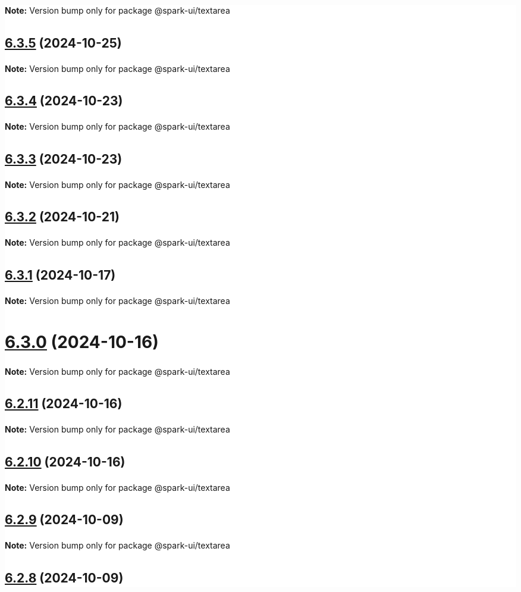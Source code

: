 **Note:** Version bump only for package @spark-ui/textarea

## [6.3.5](https://github.com/leboncoin/spark-web/compare/v6.3.4...v6.3.5) (2024-10-25)

**Note:** Version bump only for package @spark-ui/textarea

## [6.3.4](https://github.com/leboncoin/spark-web/compare/v6.3.3...v6.3.4) (2024-10-23)

**Note:** Version bump only for package @spark-ui/textarea

## [6.3.3](https://github.com/leboncoin/spark-web/compare/v6.3.2...v6.3.3) (2024-10-23)

**Note:** Version bump only for package @spark-ui/textarea

## [6.3.2](https://github.com/leboncoin/spark-web/compare/v6.3.1...v6.3.2) (2024-10-21)

**Note:** Version bump only for package @spark-ui/textarea

## [6.3.1](https://github.com/leboncoin/spark-web/compare/v6.3.0...v6.3.1) (2024-10-17)

**Note:** Version bump only for package @spark-ui/textarea

# [6.3.0](https://github.com/leboncoin/spark-web/compare/v6.2.11...v6.3.0) (2024-10-16)

**Note:** Version bump only for package @spark-ui/textarea

## [6.2.11](https://github.com/leboncoin/spark-web/compare/v6.2.10...v6.2.11) (2024-10-16)

**Note:** Version bump only for package @spark-ui/textarea

## [6.2.10](https://github.com/leboncoin/spark-web/compare/v6.2.9...v6.2.10) (2024-10-16)

**Note:** Version bump only for package @spark-ui/textarea

## [6.2.9](https://github.com/leboncoin/spark-web/compare/v6.2.8...v6.2.9) (2024-10-09)

**Note:** Version bump only for package @spark-ui/textarea

## [6.2.8](https://github.com/leboncoin/spark-web/compare/v6.2.7...v6.2.8) (2024-10-09)
